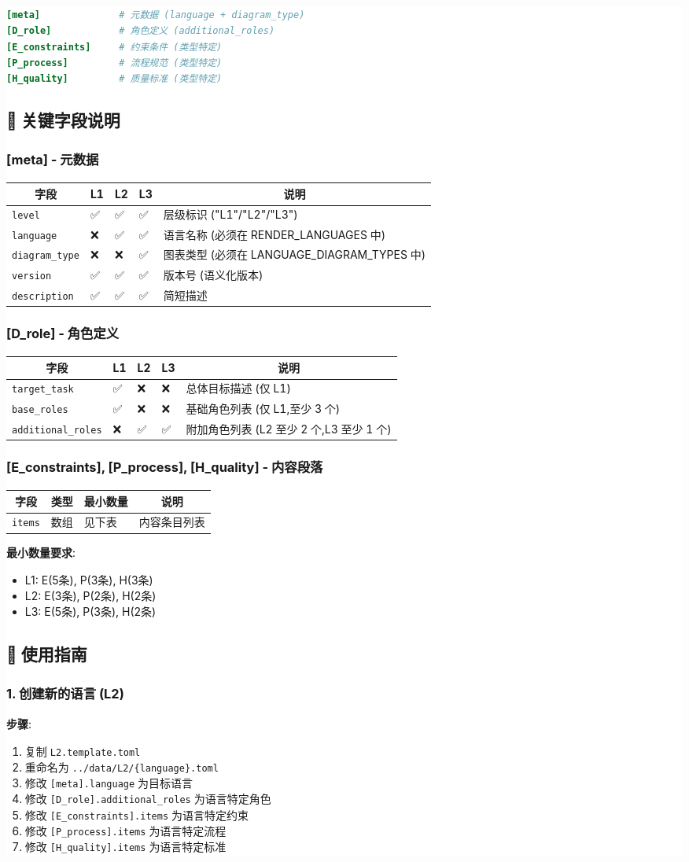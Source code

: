 ```toml
[meta]              # 元数据 (language + diagram_type)
[D_role]            # 角色定义 (additional_roles)
[E_constraints]     # 约束条件 (类型特定)
[P_process]         # 流程规范 (类型特定)
[H_quality]         # 质量标准 (类型特定)
```

## 🔑 关键字段说明

### [meta] - 元数据

| 字段 | L1 | L2 | L3 | 说明 |
|------|----|----|----|----|
| `level` | ✅ | ✅ | ✅ | 层级标识 ("L1"/"L2"/"L3") |
| `language` | ❌ | ✅ | ✅ | 语言名称 (必须在 RENDER_LANGUAGES 中) |
| `diagram_type` | ❌ | ❌ | ✅ | 图表类型 (必须在 LANGUAGE_DIAGRAM_TYPES 中) |
| `version` | ✅ | ✅ | ✅ | 版本号 (语义化版本) |
| `description` | ✅ | ✅ | ✅ | 简短描述 |

### [D_role] - 角色定义

| 字段 | L1 | L2 | L3 | 说明 |
|------|----|----|----|----|
| `target_task` | ✅ | ❌ | ❌ | 总体目标描述 (仅 L1) |
| `base_roles` | ✅ | ❌ | ❌ | 基础角色列表 (仅 L1,至少 3 个) |
| `additional_roles` | ❌ | ✅ | ✅ | 附加角色列表 (L2 至少 2 个,L3 至少 1 个) |

### [E_constraints], [P_process], [H_quality] - 内容段落

| 字段 | 类型 | 最小数量 | 说明 |
|------|------|----------|------|
| `items` | 数组 | 见下表 | 内容条目列表 |

**最小数量要求**:
- L1: E(5条), P(3条), H(3条)
- L2: E(3条), P(2条), H(2条)
- L3: E(5条), P(3条), H(2条)

## 🚀 使用指南

### 1. 创建新的语言 (L2)

**步骤**:

1. 复制 `L2.template.toml`
2. 重命名为 `../data/L2/{language}.toml`
3. 修改 `[meta].language` 为目标语言
4. 修改 `[D_role].additional_roles` 为语言特定角色
5. 修改 `[E_constraints].items` 为语言特定约束
6. 修改 `[P_process].items` 为语言特定流程
7. 修改 `[H_quality].items` 为语言特定标准
